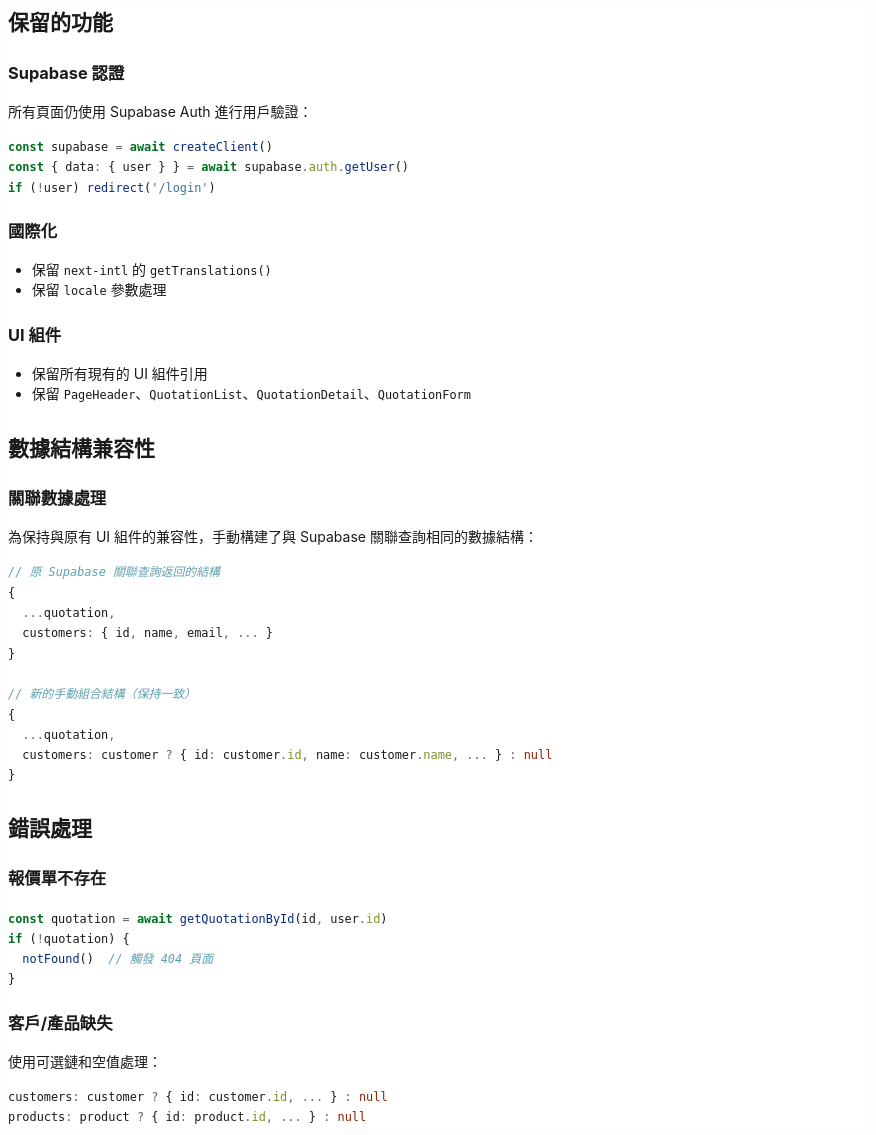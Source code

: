 ## 保留的功能

### Supabase 認證
所有頁面仍使用 Supabase Auth 進行用戶驗證：
```typescript
const supabase = await createClient()
const { data: { user } } = await supabase.auth.getUser()
if (!user) redirect('/login')
```

### 國際化
- 保留 `next-intl` 的 `getTranslations()`
- 保留 `locale` 參數處理

### UI 組件
- 保留所有現有的 UI 組件引用
- 保留 `PageHeader`、`QuotationList`、`QuotationDetail`、`QuotationForm`

## 數據結構兼容性

### 關聯數據處理
為保持與原有 UI 組件的兼容性，手動構建了與 Supabase 關聯查詢相同的數據結構：

```typescript
// 原 Supabase 關聯查詢返回的結構
{
  ...quotation,
  customers: { id, name, email, ... }
}

// 新的手動組合結構（保持一致）
{
  ...quotation,
  customers: customer ? { id: customer.id, name: customer.name, ... } : null
}
```

## 錯誤處理

### 報價單不存在
```typescript
const quotation = await getQuotationById(id, user.id)
if (!quotation) {
  notFound()  // 觸發 404 頁面
}
```

### 客戶/產品缺失
使用可選鏈和空值處理：
```typescript
customers: customer ? { id: customer.id, ... } : null
products: product ? { id: product.id, ... } : null
```
